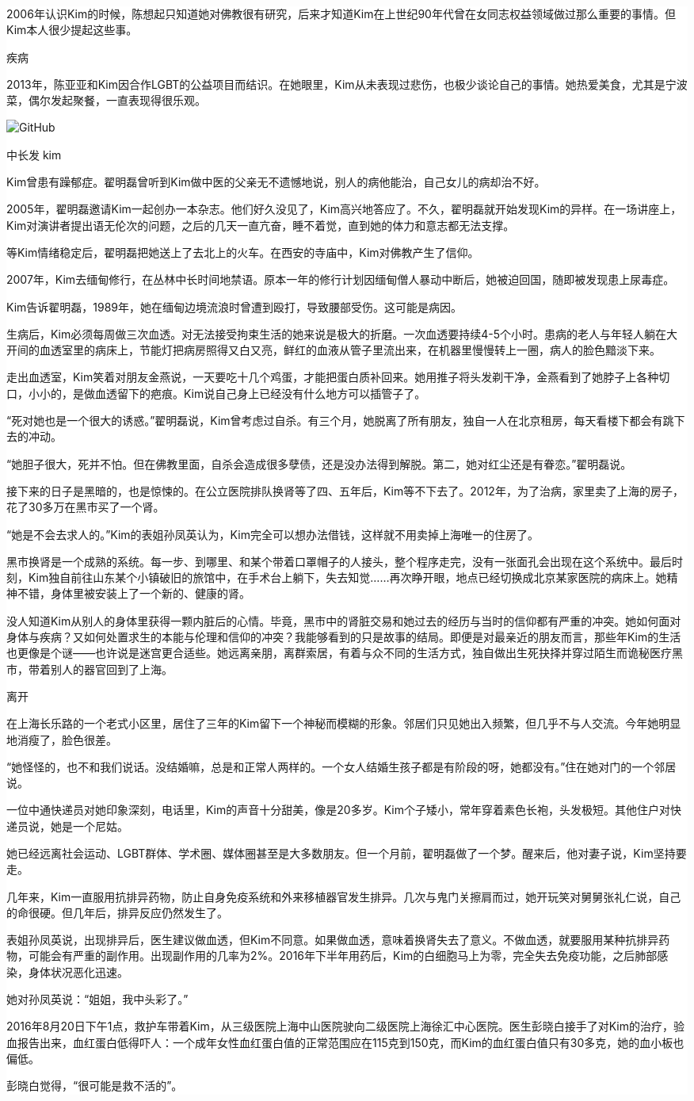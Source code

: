 2006年认识Kim的时候，陈想起只知道她对佛教很有研究，后来才知道Kim在上世纪90年代曾在女同志权益领域做过那么重要的事情。但Kim本人很少提起这些事。

疾病

2013年，陈亚亚和Kim因合作LGBT的公益项目而结识。在她眼里，Kim从未表现过悲伤，也极少谈论自己的事情。她热爱美食，尤其是宁波菜，偶尔发起聚餐，一直表现得很乐观。

![GitHub](https://chinadigitaltimes.net/chinese/files/2023/04/post-695207-6444b094ec818.)

中长发 kim

Kim曾患有躁郁症。翟明磊曾听到Kim做中医的父亲无不遗憾地说，别人的病他能治，自己女儿的病却治不好。

2005年，翟明磊邀请Kim一起创办一本杂志。他们好久没见了，Kim高兴地答应了。不久，翟明磊就开始发现Kim的异样。在一场讲座上，Kim对演讲者提出语无伦次的问题，之后的几天一直亢奋，睡不着觉，直到她的体力和意志都无法支撑。

等Kim情绪稳定后，翟明磊把她送上了去北上的火车。在西安的寺庙中，Kim对佛教产生了信仰。

2007年，Kim去缅甸修行，在丛林中长时间地禁语。原本一年的修行计划因缅甸僧人暴动中断后，她被迫回国，随即被发现患上尿毒症。

Kim告诉翟明磊，1989年，她在缅甸边境流浪时曾遭到殴打，导致腰部受伤。这可能是病因。

生病后，Kim必须每周做三次血透。对无法接受拘束生活的她来说是极大的折磨。一次血透要持续4-5个小时。患病的老人与年轻人躺在大开间的血透室里的病床上，节能灯把病房照得又白又亮，鲜红的血液从管子里流出来，在机器里慢慢转上一圈，病人的脸色黯淡下来。

走出血透室，Kim笑着对朋友金燕说，一天要吃十几个鸡蛋，才能把蛋白质补回来。她用推子将头发剃干净，金燕看到了她脖子上各种切口，小小的，是做血透留下的疤痕。Kim说自己身上已经没有什么地方可以插管子了。

“死对她也是一个很大的诱惑。”翟明磊说，Kim曾考虑过自杀。有三个月，她脱离了所有朋友，独自一人在北京租房，每天看楼下都会有跳下去的冲动。

“她胆子很大，死并不怕。但在佛教里面，自杀会造成很多孽债，还是没办法得到解脱。第二，她对红尘还是有眷恋。”翟明磊说。

接下来的日子是黑暗的，也是惊悚的。在公立医院排队换肾等了四、五年后，Kim等不下去了。2012年，为了治病，家里卖了上海的房子，花了30多万在黑市买了一个肾。

“她是不会去求人的。”Kim的表姐孙凤英认为，Kim完全可以想办法借钱，这样就不用卖掉上海唯一的住房了。

黑市换肾是一个成熟的系统。每一步、到哪里、和某个带着口罩帽子的人接头，整个程序走完，没有一张面孔会出现在这个系统中。最后时刻，Kim独自前往山东某个小镇破旧的旅馆中，在手术台上躺下，失去知觉……再次睁开眼，地点已经切换成北京某家医院的病床上。她精神不错，身体里被安装上了一个新的、健康的肾。

没人知道Kim从别人的身体里获得一颗内脏后的心情。毕竟，黑市中的肾脏交易和她过去的经历与当时的信仰都有严重的冲突。她如何面对身体与疾病？又如何处置求生的本能与伦理和信仰的冲突？我能够看到的只是故事的结局。即便是对最亲近的朋友而言，那些年Kim的生活也更像是个谜——也许说是迷宫更合适些。她远离亲朋，离群索居，有着与众不同的生活方式，独自做出生死抉择并穿过陌生而诡秘医疗黑市，带着别人的器官回到了上海。

离开

在上海长乐路的一个老式小区里，居住了三年的Kim留下一个神秘而模糊的形象。邻居们只见她出入频繁，但几乎不与人交流。今年她明显地消瘦了，脸色很差。

“她怪怪的，也不和我们说话。没结婚嘛，总是和正常人两样的。一个女人结婚生孩子都是有阶段的呀，她都没有。”住在她对门的一个邻居说。

一位中通快递员对她印象深刻，电话里，Kim的声音十分甜美，像是20多岁。Kim个子矮小，常年穿着素色长袍，头发极短。其他住户对快递员说，她是一个尼姑。

她已经远离社会运动、LGBT群体、学术圈、媒体圈甚至是大多数朋友。但一个月前，翟明磊做了一个梦。醒来后，他对妻子说，Kim坚持要走。

几年来，Kim一直服用抗排异药物，防止自身免疫系统和外来移植器官发生排异。几次与鬼门关擦肩而过，她开玩笑对舅舅张礼仁说，自己的命很硬。但几年后，排异反应仍然发生了。

表姐孙凤英说，出现排异后，医生建议做血透，但Kim不同意。如果做血透，意味着换肾失去了意义。不做血透，就要服用某种抗排异药物，可能会有严重的副作用。出现副作用的几率为2%。2016年下半年用药后，Kim的白细胞马上为零，完全失去免疫功能，之后肺部感染，身体状况恶化迅速。

她对孙凤英说：“姐姐，我中头彩了。”

2016年8月20日下午1点，救护车带着Kim，从三级医院上海中山医院驶向二级医院上海徐汇中心医院。医生彭晓白接手了对Kim的治疗，验血报告出来，血红蛋白低得吓人：一个成年女性血红蛋白值的正常范围应在115克到150克，而Kim的血红蛋白值只有30多克，她的血小板也偏低。

彭晓白觉得，“很可能是救不活的”。
